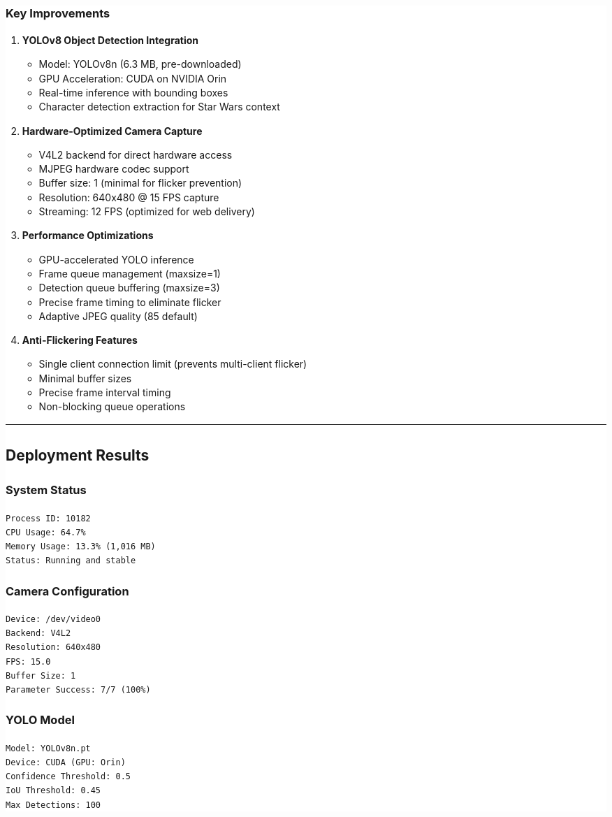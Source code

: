 ### Key Improvements

1. **YOLOv8 Object Detection Integration**
   - Model: YOLOv8n (6.3 MB, pre-downloaded)
   - GPU Acceleration: CUDA on NVIDIA Orin
   - Real-time inference with bounding boxes
   - Character detection extraction for Star Wars context

2. **Hardware-Optimized Camera Capture**
   - V4L2 backend for direct hardware access
   - MJPEG hardware codec support
   - Buffer size: 1 (minimal for flicker prevention)
   - Resolution: 640x480 @ 15 FPS capture
   - Streaming: 12 FPS (optimized for web delivery)

3. **Performance Optimizations**
   - GPU-accelerated YOLO inference
   - Frame queue management (maxsize=1)
   - Detection queue buffering (maxsize=3)
   - Precise frame timing to eliminate flicker
   - Adaptive JPEG quality (85 default)

4. **Anti-Flickering Features**
   - Single client connection limit (prevents multi-client flicker)
   - Minimal buffer sizes
   - Precise frame interval timing
   - Non-blocking queue operations

---

## Deployment Results

### System Status
```
Process ID: 10182
CPU Usage: 64.7%
Memory Usage: 13.3% (1,016 MB)
Status: Running and stable
```

### Camera Configuration
```
Device: /dev/video0
Backend: V4L2
Resolution: 640x480
FPS: 15.0
Buffer Size: 1
Parameter Success: 7/7 (100%)
```

### YOLO Model
```
Model: YOLOv8n.pt
Device: CUDA (GPU: Orin)
Confidence Threshold: 0.5
IoU Threshold: 0.45
Max Detections: 100
```
